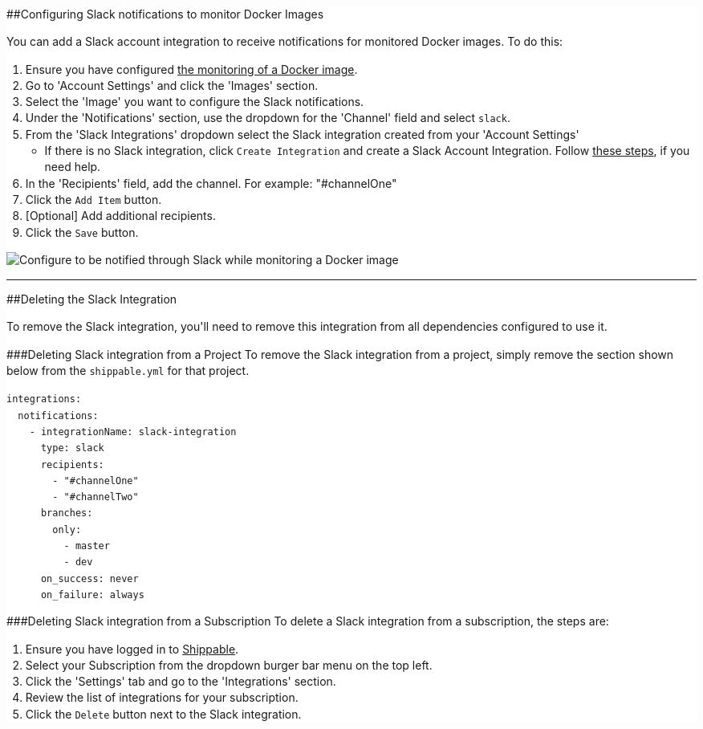 
##Configuring Slack notifications to monitor Docker Images

You can add a Slack account integration to receive notifications for monitored Docker images. To do this:

1. Ensure you have configured [the monitoring of a Docker image](/navigatingUI/accountSettings/images/).
2. Go to 'Account Settings' and click the 'Images' section.
3. Select the 'Image' you want to configure the Slack notifications.
4. Under the 'Notifications' section, use the dropdown for the 'Channel' field and select `slack`.
5. From the 'Slack Integrations' dropdown select the Slack integration created from your 'Account Settings'
     - If there is no Slack integration, click `Create Integration` and create a Slack Account Integration. Follow [these steps](#Set-up-Slack-integration-in-Account-Settings), if you need help.
6. In the 'Recipients' field, add the channel. For example: "#channelOne"
7. Click the `Add Item` button.
8. [Optional] Add additional recipients.
9. Click the `Save` button.

<img src="/ci/images/integrations/notifications/slack/monitorImages.png" alt="Configure to be notified through Slack while monitoring a Docker image" style="width:700px;"/>

---
##Deleting the Slack Integration

To remove the Slack integration, you'll need to remove this integration from all dependencies configured to use it.

###Deleting Slack integration from a Project
To remove the Slack integration from a project, simply remove the section shown below from the `shippable.yml` for that project.

```
integrations:
  notifications:
    - integrationName: slack-integration
      type: slack
      recipients:
        - "#channelOne"
        - "#channelTwo"
      branches:
        only:
          - master
          - dev
      on_success: never
      on_failure: always
```

###Deleting Slack integration from a Subscription
To delete a Slack integration from a subscription, the steps are:

1. Ensure you have logged in to [Shippable](https://app.shippable.com).
2. Select your Subscription from the dropdown burger bar menu on the top left.
3. Click the 'Settings' tab and go to the 'Integrations' section.
4. Review the list of integrations for your subscription.
5. Click the `Delete` button next to the Slack integration.
